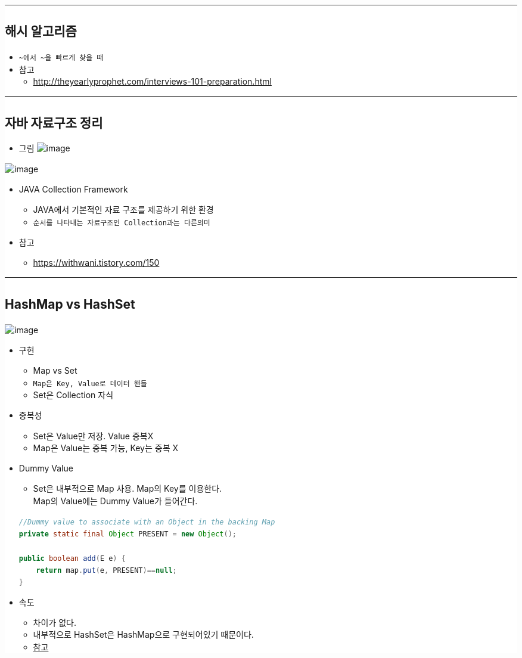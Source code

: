 ***

## 해시 알고리즘
* `~에서 ~을 빠르게 찾을 때`
* 참고
    * http://theyearlyprophet.com/interviews-101-preparation.html

***  

## 자바 자료구조 정리
* 그림
![image](https://user-images.githubusercontent.com/25604495/77403059-fbaaa800-6df2-11ea-94ed-707b94efb11d.png)  

![image](https://user-images.githubusercontent.com/25604495/85667692-d468bd00-b6f8-11ea-86f8-40aa7b4bcda3.png)


* JAVA Collection Framework
    * JAVA에서 기본적인 자료 구조를 제공하기 위한 환경
    * `순서를 나타내는 자료구조인 Collection과는 다른의미`

* 참고
    * https://withwani.tistory.com/150

***  

## HashMap vs HashSet

![image](https://user-images.githubusercontent.com/25604495/85669638-02e79780-b6fb-11ea-941d-83cb9c2c7535.png)  

* 구현
    * Map vs Set
    * `Map은 Key, Value로 데이터 핸들`
    * Set은 Collection 자식

* 중복성
    * Set은 Value만 저장. Value 중복X
    * Map은 Value는 중복 가능, Key는 중복 X

* Dummy Value
    * Set은 내부적으로 Map 사용. Map의 Key를 이용한다.<br>
    Map의 Value에는 Dummy Value가 들어간다.
    
    ```java
    //Dummy value to associate with an Object in the backing Map
    private static final Object PRESENT = new Object();

    public boolean add(E e) {
        return map.put(e, PRESENT)==null;
    }
    ```

* 속도
    * 차이가 없다.
    * 내부적으로 HashSet은 HashMap으로 구현되어있기 때문이다.
    * [참고](https://stackoverflow.com/questions/16278995/why-is-hashmap-faster-than-hashset#:~:text=HashMap%20is%20faster%20than%20HashSet%20because%20the%20values%20are%20associated,the%20two%20objects%20are%20different.)  
